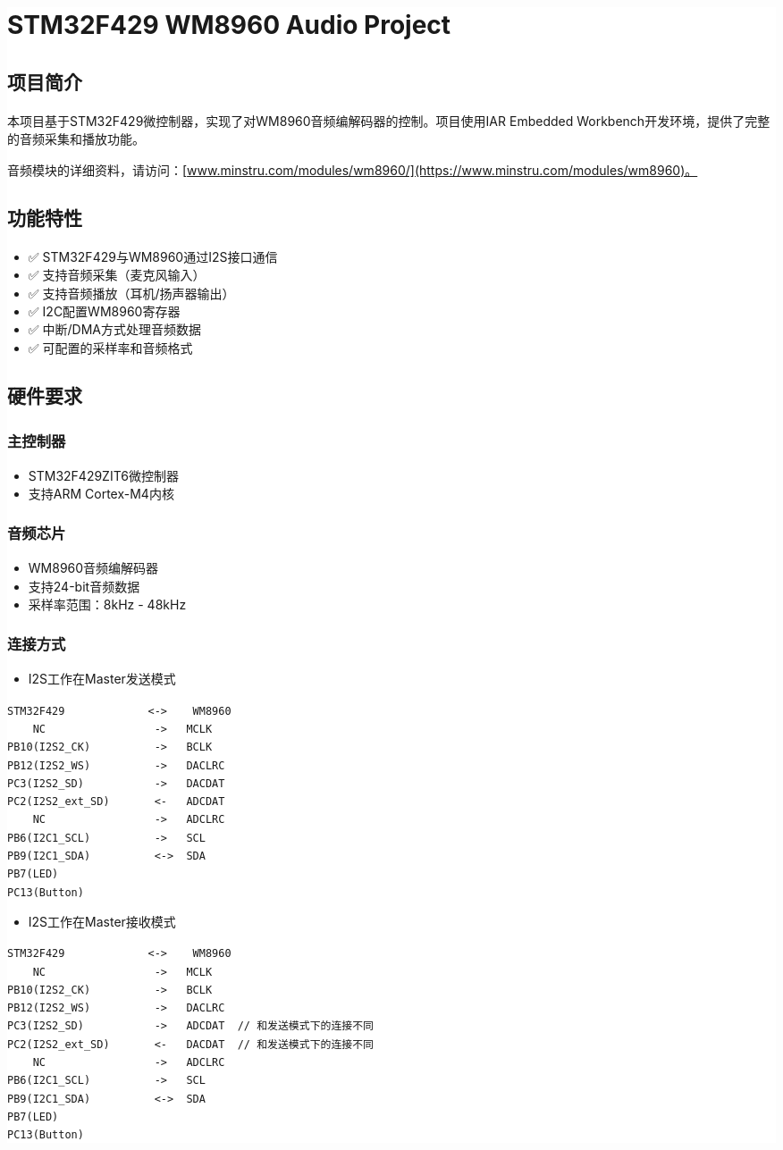 # STM32F429 WM8960 Audio Project

## 项目简介

本项目基于STM32F429微控制器，实现了对WM8960音频编解码器的控制。项目使用IAR Embedded Workbench开发环境，提供了完整的音频采集和播放功能。

音频模块的详细资料，请访问：[www.minstru.com/modules/wm8960/](https://www.minstru.com/modules/wm8960)。

## 功能特性

- ✅ STM32F429与WM8960通过I2S接口通信
- ✅ 支持音频采集（麦克风输入）
- ✅ 支持音频播放（耳机/扬声器输出）
- ✅ I2C配置WM8960寄存器
- ✅ 中断/DMA方式处理音频数据
- ✅ 可配置的采样率和音频格式

## 硬件要求

### 主控制器
- STM32F429ZIT6微控制器
- 支持ARM Cortex-M4内核

### 音频芯片
- WM8960音频编解码器
- 支持24-bit音频数据
- 采样率范围：8kHz - 48kHz

### 连接方式

- I2S工作在Master发送模式

```
STM32F429             <->    WM8960
    NC                 ->   MCLK
PB10(I2S2_CK)          ->   BCLK
PB12(I2S2_WS)          ->   DACLRC
PC3(I2S2_SD)           ->   DACDAT
PC2(I2S2_ext_SD)       <-   ADCDAT
    NC                 ->   ADCLRC
PB6(I2C1_SCL)          ->   SCL
PB9(I2C1_SDA)          <->  SDA
PB7(LED)
PC13(Button)
```

- I2S工作在Master接收模式

```
STM32F429             <->    WM8960
    NC                 ->   MCLK
PB10(I2S2_CK)          ->   BCLK
PB12(I2S2_WS)          ->   DACLRC
PC3(I2S2_SD)           ->   ADCDAT	// 和发送模式下的连接不同
PC2(I2S2_ext_SD)       <-   DACDAT  // 和发送模式下的连接不同
    NC                 ->   ADCLRC
PB6(I2C1_SCL)          ->   SCL
PB9(I2C1_SDA)          <->  SDA
PB7(LED)
PC13(Button)
```
